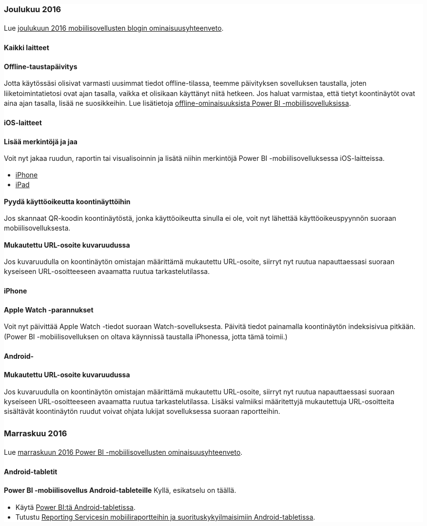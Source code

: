 ### <a name="december-2016"></a>Joulukuu 2016
Lue [joulukuun 2016 mobiilisovellusten blogin ominaisuusyhteenveto](https://powerbi.microsoft.com/blog/power-bi-mobile-apps-feature-summary-december-2016).

#### <a name="all-devices"></a>Kaikki laitteet
**Offline-taustapäivitys**

Jotta käytössäsi olisivat varmasti uusimmat tiedot offline-tilassa, teemme päivityksen sovelluksen taustalla, joten liiketoimintatietosi ovat ajan tasalla, vaikka et olisikaan käyttänyt niitä hetkeen. Jos haluat varmistaa, että tietyt koontinäytöt ovat aina ajan tasalla, lisää ne suosikkeihin. Lue lisätietoja [offline-ominaisuuksista Power BI -mobiilisovelluksissa](mobile-apps-offline-data.md).

#### <a name="ios-devices"></a>iOS-laitteet
**Lisää merkintöjä ja jaa**

Voit nyt jakaa ruudun, raportin tai visualisoinnin ja lisätä niihin merkintöjä Power BI -mobiilisovelluksessa iOS-laitteissa. 

* [iPhone](mobile-annotate-and-share-a-tile-from-the-mobile-apps.md)
* [iPad](mobile-annotate-and-share-a-tile-from-the-mobile-apps.md)

**Pyydä käyttöoikeutta koontinäyttöihin**

Jos skannaat QR-koodin koontinäytöstä, jonka käyttöoikeutta sinulla ei ole, voit nyt lähettää käyttöoikeuspyynnön suoraan mobiilisovelluksesta.

**Mukautettu URL-osoite kuvaruudussa**

Jos kuvaruudulla on koontinäytön omistajan määrittämä mukautettu URL-osoite, siirryt nyt ruutua napauttaessasi suoraan kyseiseen URL-osoitteeseen avaamatta ruutua tarkastelutilassa. 

#### <a name="iphone"></a>iPhone
**Apple Watch -parannukset**

Voit nyt päivittää Apple Watch -tiedot suoraan Watch-sovelluksesta. Päivitä tiedot painamalla koontinäytön indeksisivua pitkään. (Power BI -mobiilisovelluksen on oltava käynnissä taustalla iPhonessa, jotta tämä toimii.)

#### <a name="android"></a>Android-
**Mukautettu URL-osoite kuvaruudussa**

Jos kuvaruudulla on koontinäytön omistajan määrittämä mukautettu URL-osoite, siirryt nyt ruutua napauttaessasi suoraan kyseiseen URL-osoitteeseen avaamatta ruutua tarkastelutilassa. Lisäksi valmiiksi määritettyjä mukautettuja URL-osoitteita sisältävät koontinäytön ruudut voivat ohjata lukijat sovelluksessa suoraan raportteihin.

### <a name="november-2016"></a>Marraskuu 2016
Lue [marraskuun 2016 Power BI -mobiilisovellusten ominaisuusyhteenveto](https://powerbi.microsoft.com/blog/power-bi-mobile-apps-feature-summary-november-2016/).

#### <a name="android-tablets"></a>Android-tabletit
**Power BI -mobiilisovellus Android-tableteille** Kyllä, esikatselu on täällä.

* Käytä [Power BI:tä Android-tabletissa](mobile-android-app-get-started.md).
* Tutustu [Reporting Servicesin mobiiliraportteihin ja suorituskykyilmaisimiin Android-tabletissa](mobile-app-ssrs-kpis-mobile-on-premises-reports.md).
